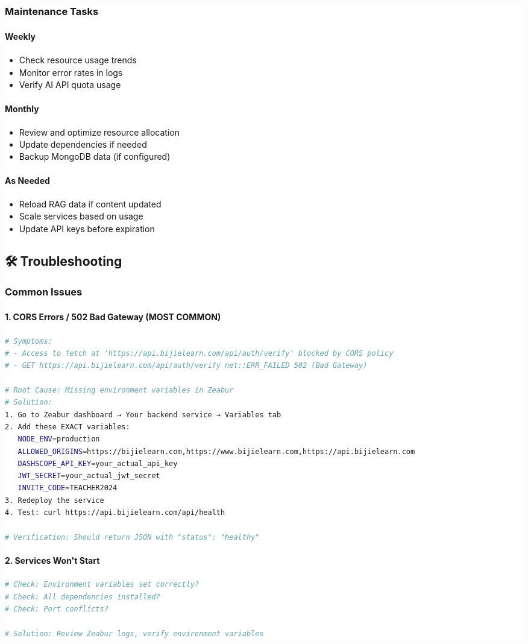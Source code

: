 ### Maintenance Tasks

#### Weekly
- Check resource usage trends
- Monitor error rates in logs
- Verify AI API quota usage

#### Monthly
- Review and optimize resource allocation
- Update dependencies if needed
- Backup MongoDB data (if configured)

#### As Needed
- Reload RAG data if content updated
- Scale services based on usage
- Update API keys before expiration

## 🛠️ Troubleshooting

### Common Issues

#### 1. CORS Errors / 502 Bad Gateway (MOST COMMON)
```bash
# Symptoms: 
# - Access to fetch at 'https://api.bijielearn.com/api/auth/verify' blocked by CORS policy
# - GET https://api.bijielearn.com/api/auth/verify net::ERR_FAILED 502 (Bad Gateway)

# Root Cause: Missing environment variables in Zeabur
# Solution:
1. Go to Zeabur dashboard → Your backend service → Variables tab
2. Add these EXACT variables:
   NODE_ENV=production
   ALLOWED_ORIGINS=https://bijielearn.com,https://www.bijielearn.com,https://api.bijielearn.com
   DASHSCOPE_API_KEY=your_actual_api_key
   JWT_SECRET=your_actual_jwt_secret
   INVITE_CODE=TEACHER2024
3. Redeploy the service
4. Test: curl https://api.bijielearn.com/api/health

# Verification: Should return JSON with "status": "healthy"
```

#### 2. Services Won't Start
```bash
# Check: Environment variables set correctly?
# Check: All dependencies installed?
# Check: Port conflicts?

# Solution: Review Zeabur logs, verify environment variables
```
